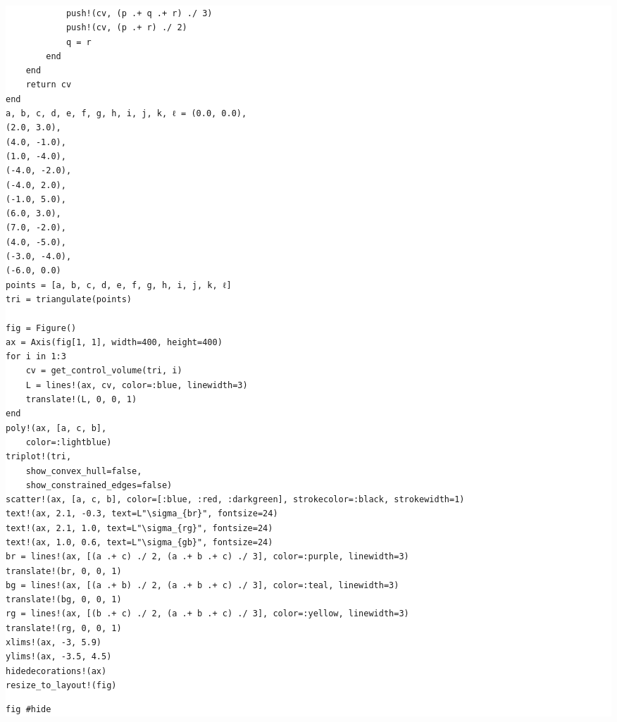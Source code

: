```@setup ex_focus
            push!(cv, (p .+ q .+ r) ./ 3)
            push!(cv, (p .+ r) ./ 2)
            q = r
        end
    end
    return cv
end
a, b, c, d, e, f, g, h, i, j, k, ℓ = (0.0, 0.0),
(2.0, 3.0),
(4.0, -1.0),
(1.0, -4.0),
(-4.0, -2.0),
(-4.0, 2.0),
(-1.0, 5.0),
(6.0, 3.0),
(7.0, -2.0),
(4.0, -5.0),
(-3.0, -4.0),
(-6.0, 0.0)
points = [a, b, c, d, e, f, g, h, i, j, k, ℓ]
tri = triangulate(points)

fig = Figure()
ax = Axis(fig[1, 1], width=400, height=400)
for i in 1:3
    cv = get_control_volume(tri, i)
    L = lines!(ax, cv, color=:blue, linewidth=3)
    translate!(L, 0, 0, 1)
end
poly!(ax, [a, c, b],
    color=:lightblue)
triplot!(tri,
    show_convex_hull=false,
    show_constrained_edges=false)
scatter!(ax, [a, c, b], color=[:blue, :red, :darkgreen], strokecolor=:black, strokewidth=1)
text!(ax, 2.1, -0.3, text=L"\sigma_{br}", fontsize=24)
text!(ax, 2.1, 1.0, text=L"\sigma_{rg}", fontsize=24)
text!(ax, 1.0, 0.6, text=L"\sigma_{gb}", fontsize=24)
br = lines!(ax, [(a .+ c) ./ 2, (a .+ b .+ c) ./ 3], color=:purple, linewidth=3)
translate!(br, 0, 0, 1)
bg = lines!(ax, [(a .+ b) ./ 2, (a .+ b .+ c) ./ 3], color=:teal, linewidth=3)
translate!(bg, 0, 0, 1)
rg = lines!(ax, [(b .+ c) ./ 2, (a .+ b .+ c) ./ 3], color=:yellow, linewidth=3)
translate!(rg, 0, 0, 1)
xlims!(ax, -3, 5.9)
ylims!(ax, -3.5, 4.5)
hidedecorations!(ax)
resize_to_layout!(fig)
```

```@example ex_focus
fig #hide
```


[^1]: This is a technical limitation due to how the control volumes are defined. For vertices away from the boundary, the control volume edges do not lie along any of the triangle's edges, which is where we would like to impose Neumann conditions.
[^2]: We do provide examples of how to impose them by converting the problems into differential-algebraic problems - see the tutorials. 